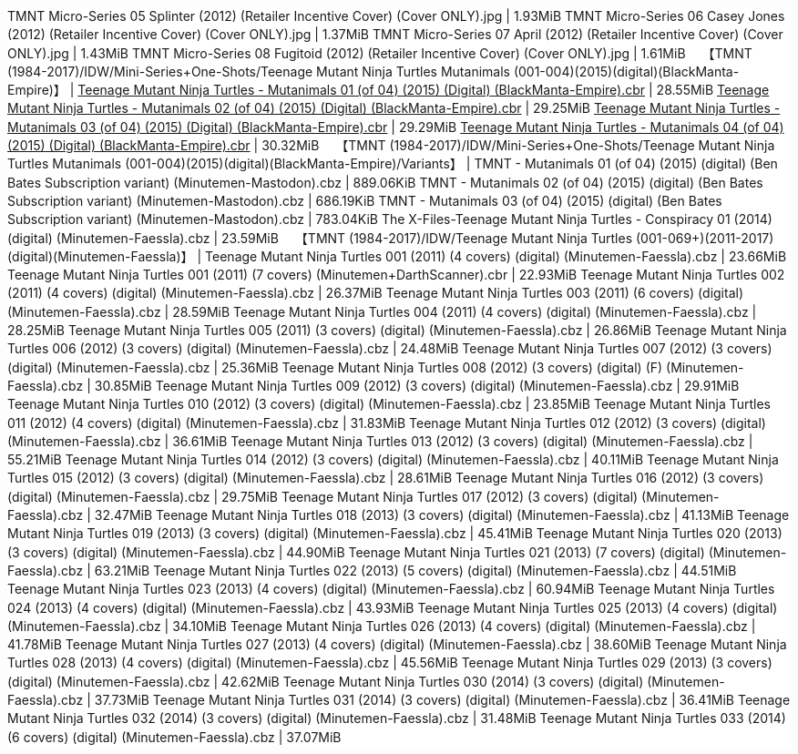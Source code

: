 TMNT Micro-Series 05 Splinter (2012) (Retailer Incentive Cover) (Cover ONLY).jpg | 1.93MiB
TMNT Micro-Series 06 Casey Jones (2012) (Retailer Incentive Cover) (Cover ONLY).jpg | 1.37MiB
TMNT Micro-Series 07 April (2012) (Retailer Incentive Cover) (Cover ONLY).jpg | 1.43MiB
TMNT Micro-Series 08 Fugitoid (2012) (Retailer Incentive Cover) (Cover ONLY).jpg | 1.61MiB
&emsp;【TMNT (1984-2017)/IDW/Mini-Series+One-Shots/Teenage Mutant Ninja Turtles Mutanimals (001-004)(2015)(digital)(BlackManta-Empire)】 | 
[Teenage Mutant Ninja Turtles - Mutanimals 01 (of 04) (2015) (Digital) (BlackManta-Empire).cbr](https://github.com/alicewish/markdown/blob/master/comic/Teenage-Mutant-Ninja-Turtles-Mutanimals-01-of-04-2015-Digital-BlackManta-Empire-cbr.md) | 28.55MiB
[Teenage Mutant Ninja Turtles - Mutanimals 02 (of 04) (2015) (Digital) (BlackManta-Empire).cbr](https://github.com/alicewish/markdown/blob/master/comic/Teenage-Mutant-Ninja-Turtles-Mutanimals-02-of-04-2015-Digital-BlackManta-Empire-cbr.md) | 29.25MiB
[Teenage Mutant Ninja Turtles - Mutanimals 03 (of 04) (2015) (Digital) (BlackManta-Empire).cbr](https://github.com/alicewish/markdown/blob/master/comic/Teenage-Mutant-Ninja-Turtles-Mutanimals-03-of-04-2015-Digital-BlackManta-Empire-cbr.md) | 29.29MiB
[Teenage Mutant Ninja Turtles - Mutanimals 04 (of 04) (2015) (Digital) (BlackManta-Empire).cbr](https://github.com/alicewish/markdown/blob/master/comic/Teenage-Mutant-Ninja-Turtles-Mutanimals-04-of-04-2015-Digital-BlackManta-Empire-cbr.md) | 30.32MiB
&emsp;【TMNT (1984-2017)/IDW/Mini-Series+One-Shots/Teenage Mutant Ninja Turtles Mutanimals (001-004)(2015)(digital)(BlackManta-Empire)/Variants】 | 
TMNT - Mutanimals 01 (of 04) (2015) (digital) (Ben Bates Subscription variant) (Minutemen-Mastodon).cbz | 889.06KiB
TMNT - Mutanimals 02 (of 04) (2015) (digital) (Ben Bates Subscription variant) (Minutemen-Mastodon).cbz | 686.19KiB
TMNT - Mutanimals 03 (of 04) (2015) (digital) (Ben Bates Subscription variant) (Minutemen-Mastodon).cbz | 783.04KiB
The X-Files-Teenage Mutant Ninja Turtles - Conspiracy 01 (2014) (digital) (Minutemen-Faessla).cbz | 23.59MiB
&emsp;【TMNT (1984-2017)/IDW/Teenage Mutant Ninja Turtles (001-069+)(2011-2017)(digital)(Minutemen-Faessla)】 | 
Teenage Mutant Ninja Turtles 001 (2011) (4 covers) (digital) (Minutemen-Faessla).cbz | 23.66MiB
Teenage Mutant Ninja Turtles 001 (2011) (7 covers) (Minutemen+DarthScanner).cbr | 22.93MiB
Teenage Mutant Ninja Turtles 002 (2011) (4 covers) (digital) (Minutemen-Faessla).cbz | 26.37MiB
Teenage Mutant Ninja Turtles 003 (2011) (6 covers) (digital) (Minutemen-Faessla).cbz | 28.59MiB
Teenage Mutant Ninja Turtles 004 (2011) (4 covers) (digital) (Minutemen-Faessla).cbz | 28.25MiB
Teenage Mutant Ninja Turtles 005 (2011) (3 covers) (digital) (Minutemen-Faessla).cbz | 26.86MiB
Teenage Mutant Ninja Turtles 006 (2012) (3 covers) (digital) (Minutemen-Faessla).cbz | 24.48MiB
Teenage Mutant Ninja Turtles 007 (2012) (3 covers) (digital) (Minutemen-Faessla).cbz | 25.36MiB
Teenage Mutant Ninja Turtles 008 (2012) (3 covers) (digital) (F) (Minutemen-Faessla).cbz | 30.85MiB
Teenage Mutant Ninja Turtles 009 (2012) (3 covers) (digital) (Minutemen-Faessla).cbz | 29.91MiB
Teenage Mutant Ninja Turtles 010 (2012) (3 covers) (digital) (Minutemen-Faessla).cbz | 23.85MiB
Teenage Mutant Ninja Turtles 011 (2012) (4 covers) (digital) (Minutemen-Faessla).cbz | 31.83MiB
Teenage Mutant Ninja Turtles 012 (2012) (3 covers) (digital) (Minutemen-Faessla).cbz | 36.61MiB
Teenage Mutant Ninja Turtles 013 (2012) (3 covers) (digital) (Minutemen-Faessla).cbz | 55.21MiB
Teenage Mutant Ninja Turtles 014 (2012) (3 covers) (digital) (Minutemen-Faessla).cbz | 40.11MiB
Teenage Mutant Ninja Turtles 015 (2012) (3 covers) (digital) (Minutemen-Faessla).cbz | 28.61MiB
Teenage Mutant Ninja Turtles 016 (2012) (3 covers) (digital) (Minutemen-Faessla).cbz | 29.75MiB
Teenage Mutant Ninja Turtles 017 (2012) (3 covers) (digital) (Minutemen-Faessla).cbz | 32.47MiB
Teenage Mutant Ninja Turtles 018 (2013) (3 covers) (digital) (Minutemen-Faessla).cbz | 41.13MiB
Teenage Mutant Ninja Turtles 019 (2013) (3 covers) (digital) (Minutemen-Faessla).cbz | 45.41MiB
Teenage Mutant Ninja Turtles 020 (2013) (3 covers) (digital) (Minutemen-Faessla).cbz | 44.90MiB
Teenage Mutant Ninja Turtles 021 (2013) (7 covers) (digital) (Minutemen-Faessla).cbz | 63.21MiB
Teenage Mutant Ninja Turtles 022 (2013) (5 covers) (digital) (Minutemen-Faessla).cbz | 44.51MiB
Teenage Mutant Ninja Turtles 023 (2013) (4 covers) (digital) (Minutemen-Faessla).cbz | 60.94MiB
Teenage Mutant Ninja Turtles 024 (2013) (4 covers) (digital) (Minutemen-Faessla).cbz | 43.93MiB
Teenage Mutant Ninja Turtles 025 (2013) (4 covers) (digital) (Minutemen-Faessla).cbz | 34.10MiB
Teenage Mutant Ninja Turtles 026 (2013) (4 covers) (digital) (Minutemen-Faessla).cbz | 41.78MiB
Teenage Mutant Ninja Turtles 027 (2013) (4 covers) (digital) (Minutemen-Faessla).cbz | 38.60MiB
Teenage Mutant Ninja Turtles 028 (2013) (4 covers) (digital) (Minutemen-Faessla).cbz | 45.56MiB
Teenage Mutant Ninja Turtles 029 (2013) (3 covers) (digital) (Minutemen-Faessla).cbz | 42.62MiB
Teenage Mutant Ninja Turtles 030 (2014) (3 covers) (digital) (Minutemen-Faessla).cbz | 37.73MiB
Teenage Mutant Ninja Turtles 031 (2014) (3 covers) (digital) (Minutemen-Faessla).cbz | 36.41MiB
Teenage Mutant Ninja Turtles 032 (2014) (3 covers) (digital) (Minutemen-Faessla).cbz | 31.48MiB
Teenage Mutant Ninja Turtles 033 (2014) (6 covers) (digital) (Minutemen-Faessla).cbz | 37.07MiB